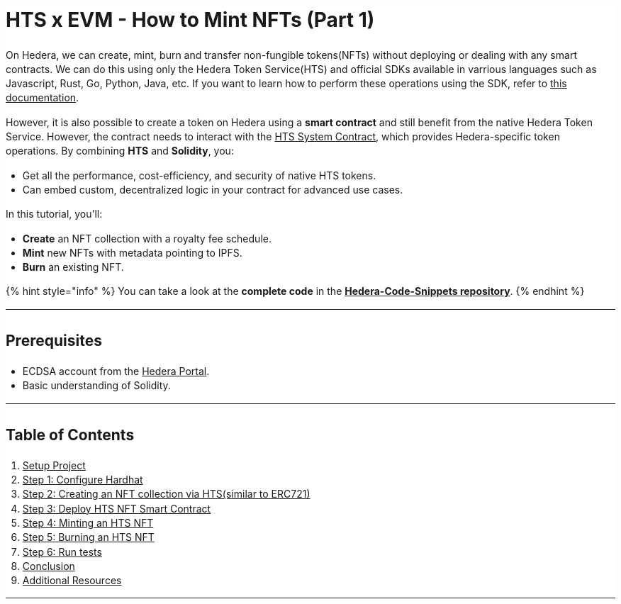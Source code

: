# HTS x EVM - How to Mint NFTs (Part 1)

On Hedera, we can create, mint, burn and transfer non-fungible tokens(NFTs) without deploying or dealing with any smart contracts. We can do this using only the Hedera Token Service(HTS) and official SDKs available in varrious languages such as Javascript, Rust, Go, Python, Java, etc. If you want to learn how to perform these operations using the SDK, refer to [this documentation](../token/hedera-token-service-part-1-how-to-mint-nfts.md).

However, it is also possible to create a token on Hedera using a **smart contract** and still benefit from the native Hedera Token Service. However, the contract needs to interact with the [HTS System Contract](../../core-concepts/smart-contracts/system-smart-contracts/), which provides Hedera-specific token operations. By combining **HTS** and **Solidity**, you:

* Get all the performance, cost-efficiency, and security of native HTS tokens.
* Can embed custom, decentralized logic in your contract for advanced use cases.

In this tutorial, you’ll:

* **Create** an NFT collection with a royalty fee schedule.
* **Mint** new NFTs with metadata pointing to IPFS.
* **Burn** an existing NFT.

{% hint style="info" %}
You can take a look at the **complete code** in the [**Hedera-Code-Snippets repository**](https://github.com/hedera-dev/hedera-code-snippets/tree/main/hts-evm-mint-nfts).
{% endhint %}

***

## Prerequisites

* ECDSA account from the [Hedera Portal](https://portal.hedera.com/).
* Basic understanding of Solidity.

***

## Table of Contents <a href="#table-of-contents" id="table-of-contents"></a>

1. [Setup Project](hts-x-evm-part-1-how-to-mint-nfts.md#setup-project)
2. [Step 1: Configure Hardhat](hts-x-evm-part-1-how-to-mint-nfts.md#step-1-configure-hardhat)
3. [Step 2: Creating an NFT collection via HTS(similar to ERC721)](hts-x-evm-part-1-how-to-mint-nfts.md#step-2.-creating-an-nft-collection-via-hts-similar-to-erc721)
4. [Step 3: Deploy HTS NFT Smart Contract](hts-x-evm-part-1-how-to-mint-nfts.md#step-3-deploy-your-hts-nft-smart-contract)
5. [Step 4: Minting an HTS NFT](hts-x-evm-part-1-how-to-mint-nfts.md#step-4-minting-an-hts-nft)
6. [Step 5: Burning an HTS NFT](hts-x-evm-part-1-how-to-mint-nfts.md#step-5-burning-an-hts-nft)
7. [Step 6: Run tests](hts-x-evm-part-1-how-to-mint-nfts.md#step-6-run-tests-optional)
8. [Conclusion](hts-x-evm-part-1-how-to-mint-nfts.md#conclusion)
9. [Additional Resources](hts-x-evm-part-1-how-to-mint-nfts.md#additional-resources)

***

